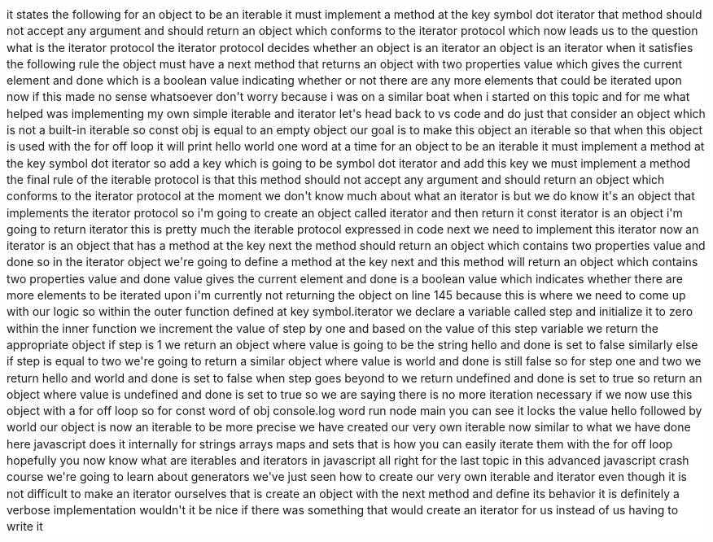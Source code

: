 it states the following for an object to be an iterable it must
implement a method at the key symbol dot iterator
that method should not accept any argument and should return an object which conforms to the iterator protocol
which now leads us to the question what is the iterator protocol
the iterator protocol decides whether an object is an iterator
an object is an iterator when it satisfies the following rule
the object must have a next method that returns an object with two properties
value which gives the current element and done which is a boolean value
indicating whether or not there are any more elements that could be iterated upon
now if this made no sense whatsoever don't worry because i was on a similar
boat when i started on this topic and for me what helped was implementing my own
simple iterable and iterator let's head back to vs code and do just
that consider an object which is not a built-in iterable so const obj is equal
to an empty object our goal is to make this object an
iterable so that when this object is used with the for off loop it will print hello
world one word at a time for an object to be an iterable it must
implement a method at the key symbol dot iterator
so add a key which is going to be symbol dot iterator
and add this key we must implement a method
the final rule of the iterable protocol is that this method should not accept any argument and should return an object
which conforms to the iterator protocol at the moment we don't know much about
what an iterator is but we do know it's an object that implements the iterator protocol
so i'm going to create an object called iterator and then return it
const iterator is an object i'm going to return
iterator this is pretty much the iterable protocol expressed in code
next we need to implement this iterator now an iterator is an object that has a
method at the key next the method should return an object which
contains two properties value and done
so in the iterator object we're going to define a method at the key next
and this method will return an object which contains two properties
value and done value gives the current element and done
is a boolean value which indicates whether there are more elements to be iterated upon
i'm currently not returning the object on line 145 because this is where we
need to come up with our logic so within the outer function defined at
key symbol.iterator we declare a variable called step
and initialize it to zero within the inner function we increment the value of step by one
and based on the value of this step variable we return the appropriate
object if step is 1
we return an object where value is going to be the string hello
and done is set to false similarly
else if step is equal to two
we're going to return a similar object where value is world and done is still
false so for step one and two we return hello
and world and done is set to false when step goes beyond to
we return undefined and done is set to true so return
an object where value is undefined and done is set to true
so we are saying there is no more iteration necessary if we now use this object with a for off
loop so for const word of obj
console.log word run node main
you can see it locks the value hello followed by world our object
is now an iterable to be more precise we have created our
very own iterable now similar to what we have done here
javascript does it internally for strings arrays maps and sets
that is how you can easily iterate them with the for off loop
hopefully you now know what are iterables and iterators in javascript
all right for the last topic in this advanced javascript crash course we're going to learn about generators
we've just seen how to create our very own iterable and iterator even though it is not difficult
to make an iterator ourselves that is create an object with the next method
and define its behavior it is definitely a verbose implementation
wouldn't it be nice if there was something that would create an iterator for us instead of us having to write it